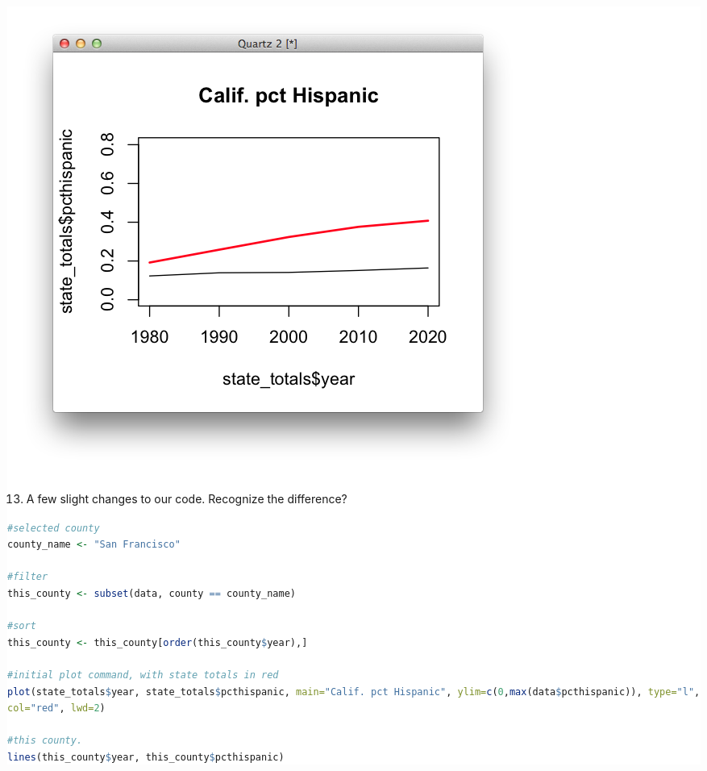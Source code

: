   <img src="lines-1.png">


13. A few slight changes to our code. Recognize the difference?

  ```r
  #selected county
  county_name <- "San Francisco"

  #filter
  this_county <- subset(data, county == county_name)

  #sort
  this_county <- this_county[order(this_county$year),]

  #initial plot command, with state totals in red
  plot(state_totals$year, state_totals$pcthispanic, main="Calif. pct Hispanic", ylim=c(0,max(data$pcthispanic)), type="l", col="red", lwd=2)

  #this county.
  lines(this_county$year, this_county$pcthispanic)

  ```
